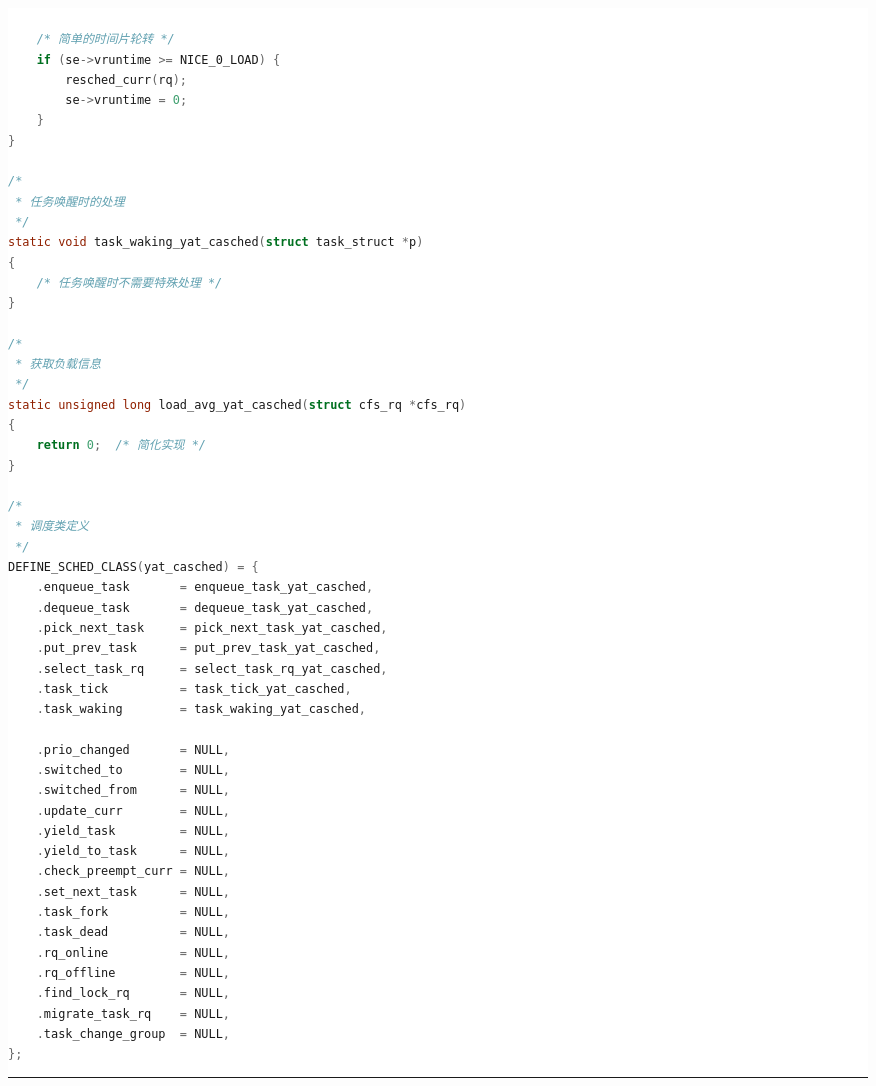 ```c
    
    /* 简单的时间片轮转 */
    if (se->vruntime >= NICE_0_LOAD) {
        resched_curr(rq);
        se->vruntime = 0;
    }
}

/*
 * 任务唤醒时的处理
 */
static void task_waking_yat_casched(struct task_struct *p)
{
    /* 任务唤醒时不需要特殊处理 */
}

/*
 * 获取负载信息
 */
static unsigned long load_avg_yat_casched(struct cfs_rq *cfs_rq)
{
    return 0;  /* 简化实现 */
}

/*
 * 调度类定义
 */
DEFINE_SCHED_CLASS(yat_casched) = {
    .enqueue_task       = enqueue_task_yat_casched,
    .dequeue_task       = dequeue_task_yat_casched,
    .pick_next_task     = pick_next_task_yat_casched,
    .put_prev_task      = put_prev_task_yat_casched,
    .select_task_rq     = select_task_rq_yat_casched,
    .task_tick          = task_tick_yat_casched,
    .task_waking        = task_waking_yat_casched,
    
    .prio_changed       = NULL,
    .switched_to        = NULL,
    .switched_from      = NULL,
    .update_curr        = NULL,
    .yield_task         = NULL,
    .yield_to_task      = NULL,
    .check_preempt_curr = NULL,
    .set_next_task      = NULL,
    .task_fork          = NULL,
    .task_dead          = NULL,
    .rq_online          = NULL,
    .rq_offline         = NULL,
    .find_lock_rq       = NULL,
    .migrate_task_rq    = NULL,
    .task_change_group  = NULL,
};
```

---